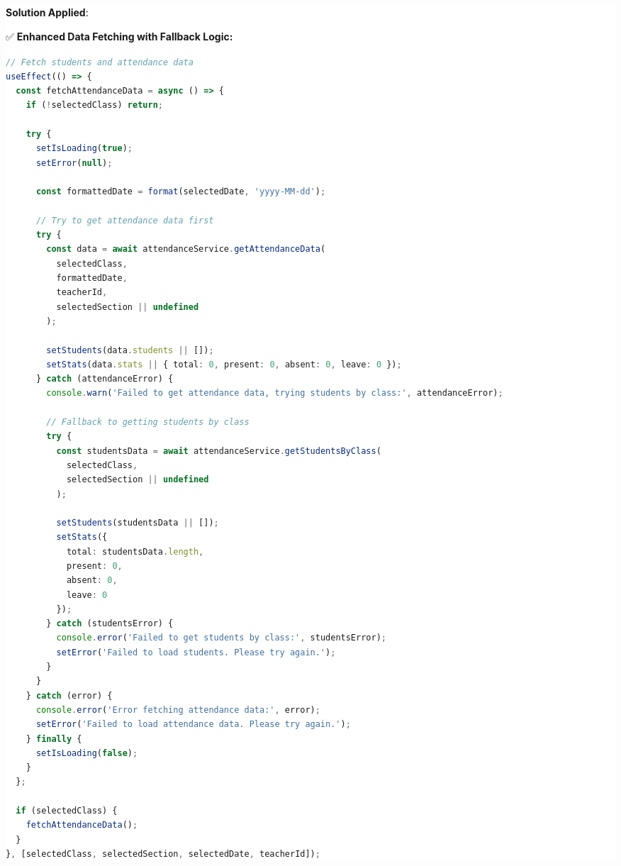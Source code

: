 **Solution Applied**:

✅ **Enhanced Data Fetching with Fallback Logic:**
```typescript
// Fetch students and attendance data
useEffect(() => {
  const fetchAttendanceData = async () => {
    if (!selectedClass) return;
    
    try {
      setIsLoading(true);
      setError(null);
      
      const formattedDate = format(selectedDate, 'yyyy-MM-dd');
      
      // Try to get attendance data first
      try {
        const data = await attendanceService.getAttendanceData(
          selectedClass,
          formattedDate,
          teacherId,
          selectedSection || undefined
        );
        
        setStudents(data.students || []);
        setStats(data.stats || { total: 0, present: 0, absent: 0, leave: 0 });
      } catch (attendanceError) {
        console.warn('Failed to get attendance data, trying students by class:', attendanceError);
        
        // Fallback to getting students by class
        try {
          const studentsData = await attendanceService.getStudentsByClass(
            selectedClass,
            selectedSection || undefined
          );
          
          setStudents(studentsData || []);
          setStats({ 
            total: studentsData.length, 
            present: 0, 
            absent: 0, 
            leave: 0 
          });
        } catch (studentsError) {
          console.error('Failed to get students by class:', studentsError);
          setError('Failed to load students. Please try again.');
        }
      }
    } catch (error) {
      console.error('Error fetching attendance data:', error);
      setError('Failed to load attendance data. Please try again.');
    } finally {
      setIsLoading(false);
    }
  };
  
  if (selectedClass) {
    fetchAttendanceData();
  }
}, [selectedClass, selectedSection, selectedDate, teacherId]);
```
